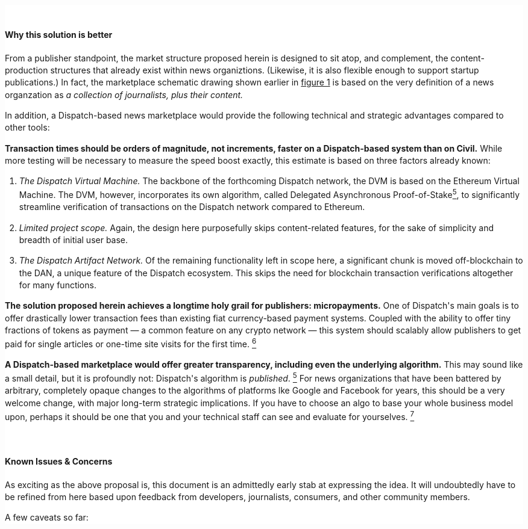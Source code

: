 
<br />

<h4 id="advantages">Why this solution is better</h4>

<p>From a publisher standpoint, the market structure proposed herein is designed to sit atop, and complement, the content-production structures that already exist within news organiztions. (Likewise, it is also flexible enough to support startup publications.) In fact, the marketplace schematic drawing shown earlier in <a href="#fig1">figure 1</a> is based on the very definition of a news organzation as <em>a collection of journalists, plus their content.</em></p>

<p>In addition, a Dispatch-based news marketplace would provide the following technical and strategic advantages compared to other tools:</p>

<p><strong>Transaction times should be orders of magnitude, not increments, faster on a Dispatch-based system than on Civil.</strong> While more testing will be necessary to measure the speed boost exactly, this estimate is based on three factors already known:</p>

 <ol>
   <p><li><em>The Dispatch Virtual Machine.</em> The backbone of the forthcoming Dispatch network, the DVM is based on the Ethereum Virtual Machine. The DVM, however, incorporates its own algorithm, called Delegated Asynchronous Proof-of-Stake<a href="#f5"><sup>5</sup></a>, to significantly streamline verification of transactions on the Dispatch network compared to Ethereum.</li></p>
   <p><li><em>Limited project scope.</em> Again, the design here purposefully skips content-related features, for the sake of simplicity and breadth of initial user base.</li></p>
   <p><li><em>The Dispatch Artifact Network.</em> Of the remaining functionality left in scope here, a significant chunk is moved off-blockchain to the DAN, a unique feature of the Dispatch ecosystem. This skips the need for blockchain transaction verifications altogether for many functions.</li></p>
 </ol>


<p><strong>The solution proposed herein achieves a longtime holy grail for publishers: micropayments.</strong> One of Dispatch's main goals is to offer drastically lower transaction fees than existing fiat currency-based payment systems. Coupled with the ability to offer tiny fractions of tokens as payment — a common feature on any crypto network — this system should scalably allow publishers to get paid for single articles or one-time site visits for the first time. <a href="#f6"><sup>6</sup></a></p>


<p><strong>A Dispatch-based marketplace would offer greater transparency, including even the underlying algorithm.</strong> This may sound like a small detail, but it is profoundly not: Dispatch's algorithm is <em>published</em>. <a href="#f5"><sup>5</sup></a> For news organizations that have been battered by arbitrary, completely opaque changes to the algorithms of platforms lke Google and Facebook for years, this should be a very welcome change, with major long-term strategic implications. If you have to choose an algo to base your whole business model upon, perhaps it should be one that you and your technical staff can see and evaluate for yourselves. <a href="#f7"><sup>7</sup></a></p>


<br />


<h4 id="issues">Known Issues & Concerns</h4>

<p>As exciting as the above proposal is, this document is an admittedly early stab at expressing the idea. It will undoubtedly have to be refined from here based upon feedback from developers, journalists, consumers, and other community members.</p>

<p>A few caveats so far:</p>
